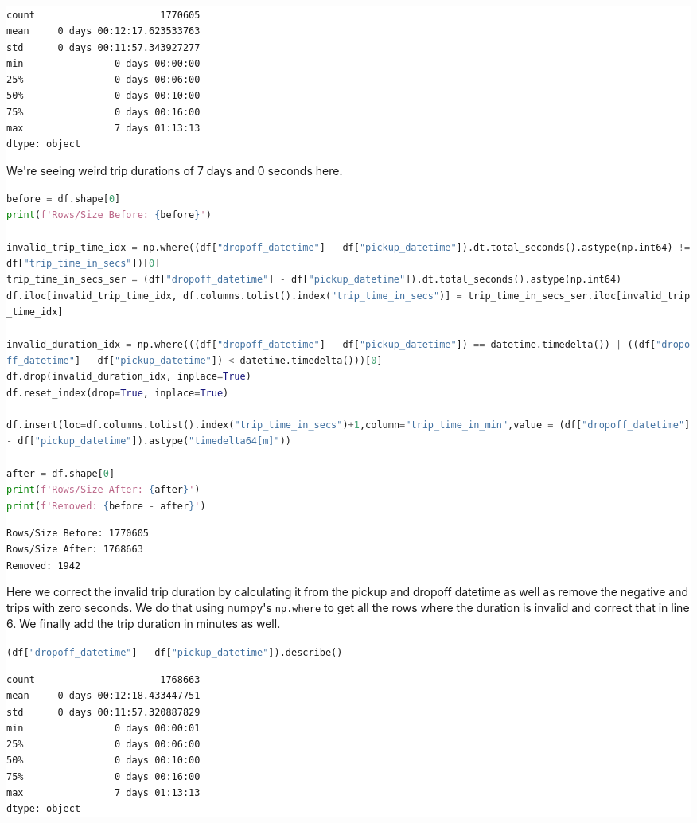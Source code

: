 


    count                      1770605
    mean     0 days 00:12:17.623533763
    std      0 days 00:11:57.343927277
    min                0 days 00:00:00
    25%                0 days 00:06:00
    50%                0 days 00:10:00
    75%                0 days 00:16:00
    max                7 days 01:13:13
    dtype: object

We're seeing weird trip durations of 7 days and 0 seconds here.

```python
before = df.shape[0]
print(f'Rows/Size Before: {before}')

invalid_trip_time_idx = np.where((df["dropoff_datetime"] - df["pickup_datetime"]).dt.total_seconds().astype(np.int64) != df["trip_time_in_secs"])[0]
trip_time_in_secs_ser = (df["dropoff_datetime"] - df["pickup_datetime"]).dt.total_seconds().astype(np.int64)
df.iloc[invalid_trip_time_idx, df.columns.tolist().index("trip_time_in_secs")] = trip_time_in_secs_ser.iloc[invalid_trip_time_idx]

invalid_duration_idx = np.where(((df["dropoff_datetime"] - df["pickup_datetime"]) == datetime.timedelta()) | ((df["dropoff_datetime"] - df["pickup_datetime"]) < datetime.timedelta()))[0]
df.drop(invalid_duration_idx, inplace=True)
df.reset_index(drop=True, inplace=True)

df.insert(loc=df.columns.tolist().index("trip_time_in_secs")+1,column="trip_time_in_min",value = (df["dropoff_datetime"] - df["pickup_datetime"]).astype("timedelta64[m]"))

after = df.shape[0]
print(f'Rows/Size After: {after}')
print(f'Removed: {before - after}')
```

    Rows/Size Before: 1770605
    Rows/Size After: 1768663
    Removed: 1942

Here we correct the invalid trip duration by calculating it from the pickup and dropoff datetime as well as remove the negative and trips with zero seconds. We do that using numpy's ```np.where``` to get all the rows where the duration is invalid and correct that in line 6. We finally add the trip duration in minutes as well.

```python
(df["dropoff_datetime"] - df["pickup_datetime"]).describe()
```




    count                      1768663
    mean     0 days 00:12:18.433447751
    std      0 days 00:11:57.320887829
    min                0 days 00:00:01
    25%                0 days 00:06:00
    50%                0 days 00:10:00
    75%                0 days 00:16:00
    max                7 days 01:13:13
    dtype: object
